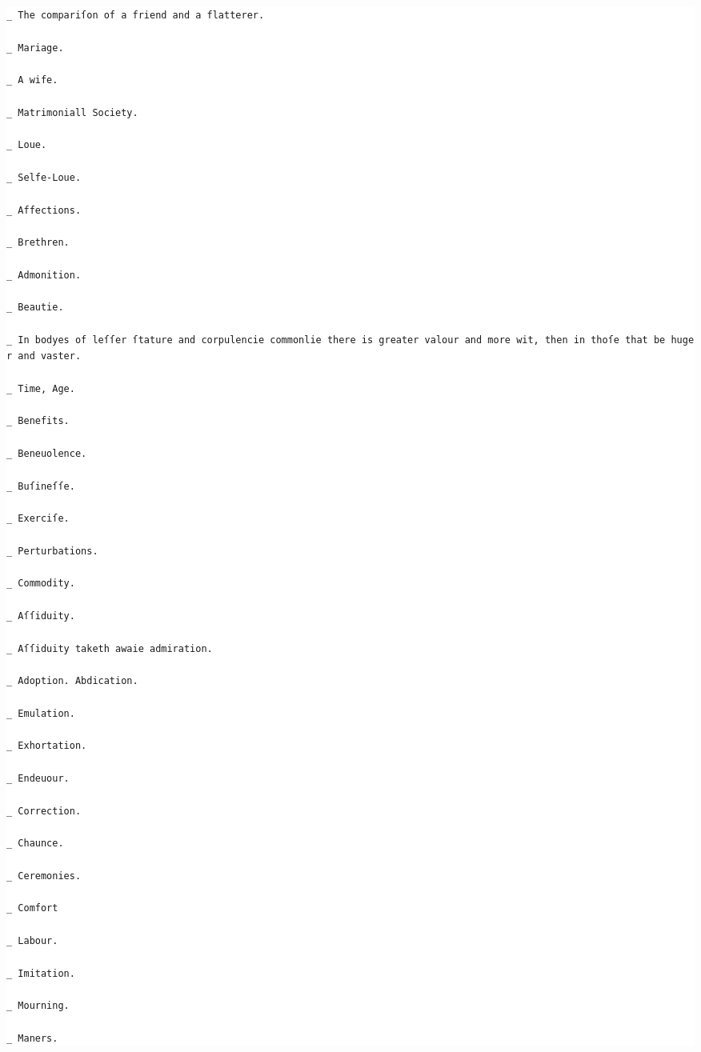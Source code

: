     _ The compariſon of a friend and a flatterer.

    _ Mariage.

    _ A wife.

    _ Matrimoniall Society.

    _ Loue.

    _ Selfe-Loue.

    _ Affections.

    _ Brethren.

    _ Admonition.

    _ Beautie.

    _ In bodyes of leſſer ſtature and corpulencie commonlie there is greater valour and more wit, then in thoſe that be huger and vaster.

    _ Time, Age.

    _ Benefits.

    _ Beneuolence.

    _ Buſineſſe.

    _ Exerciſe.

    _ Perturbations.

    _ Commodity.

    _ Aſſiduity.

    _ Aſſiduity taketh awaie admiration.

    _ Adoption. Abdication.

    _ Emulation.

    _ Exhortation.

    _ Endeuour.

    _ Correction.

    _ Chaunce.

    _ Ceremonies.

    _ Comfort

    _ Labour.

    _ Imitation.

    _ Mourning.

    _ Maners.

